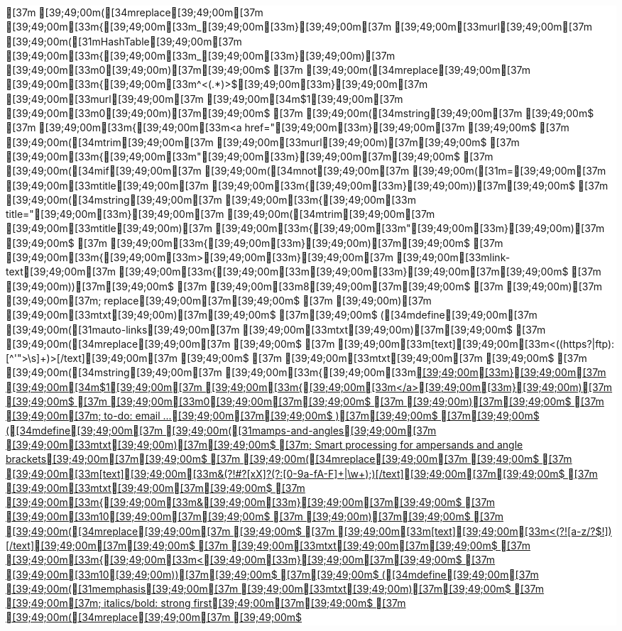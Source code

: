 [37m      [39;49;00m([34mreplace[39;49;00m[37m [39;49;00m[33m{[39;49;00m[33m_[39;49;00m[33m}[39;49;00m[37m  [39;49;00m[33murl[39;49;00m[37m [39;49;00m([31mHashTable[39;49;00m[37m [39;49;00m[33m{[39;49;00m[33m_[39;49;00m[33m}[39;49;00m)[37m [39;49;00m[33m0[39;49;00m)[37m[39;49;00m$
[37m      [39;49;00m([34mreplace[39;49;00m[37m [39;49;00m[33m{[39;49;00m[33m^<(.*)>$[39;49;00m[33m}[39;49;00m[37m [39;49;00m[33murl[39;49;00m[37m [39;49;00m[34m$1[39;49;00m[37m [39;49;00m[33m0[39;49;00m)[37m[39;49;00m$
[37m      [39;49;00m([34mstring[39;49;00m[37m [39;49;00m$
[37m         [39;49;00m[33m{[39;49;00m[33m<a href="[39;49;00m[33m}[39;49;00m[37m [39;49;00m$
[37m         [39;49;00m([34mtrim[39;49;00m[37m [39;49;00m[33murl[39;49;00m)[37m[39;49;00m$
[37m         [39;49;00m[33m{[39;49;00m[33m"[39;49;00m[33m}[39;49;00m[37m[39;49;00m$
[37m         [39;49;00m([34mif[39;49;00m[37m [39;49;00m([34mnot[39;49;00m[37m [39;49;00m([31m=[39;49;00m[37m [39;49;00m[33mtitle[39;49;00m[37m [39;49;00m[33m{[39;49;00m[33m}[39;49;00m))[37m[39;49;00m$
[37m                 [39;49;00m([34mstring[39;49;00m[37m [39;49;00m[33m{[39;49;00m[33m title="[39;49;00m[33m}[39;49;00m[37m [39;49;00m([34mtrim[39;49;00m[37m [39;49;00m[33mtitle[39;49;00m)[37m [39;49;00m[33m{[39;49;00m[33m"[39;49;00m[33m}[39;49;00m)[37m [39;49;00m$
[37m                 [39;49;00m[33m{[39;49;00m[33m}[39;49;00m)[37m[39;49;00m$
[37m         [39;49;00m[33m{[39;49;00m[33m>[39;49;00m[33m}[39;49;00m[37m [39;49;00m[33mlink-text[39;49;00m[37m [39;49;00m[33m{[39;49;00m[33m</a>[39;49;00m[33m}[39;49;00m[37m[39;49;00m$
[37m         [39;49;00m))[37m[39;49;00m$
[37m     [39;49;00m[33m8[39;49;00m[37m[39;49;00m$
[37m   [39;49;00m)[37m [39;49;00m[37m; replace[39;49;00m[37m[39;49;00m$
[37m [39;49;00m)[37m [39;49;00m[33mtxt[39;49;00m)[37m[39;49;00m$
[37m[39;49;00m$
([34mdefine[39;49;00m[37m [39;49;00m([31mauto-links[39;49;00m[37m [39;49;00m[33mtxt[39;49;00m)[37m[39;49;00m$
[37m [39;49;00m([34mreplace[39;49;00m[37m [39;49;00m$
[37m    [39;49;00m[33m[text][39;49;00m[33m<((https?|ftp):[^'">\s]+)>[/text][39;49;00m[37m [39;49;00m$
[37m    [39;49;00m[33mtxt[39;49;00m[37m [39;49;00m$
[37m    [39;49;00m([34mstring[39;49;00m[37m [39;49;00m[33m{[39;49;00m[33m<a href="[39;49;00m[33m}[39;49;00m[37m [39;49;00m[34m$1[39;49;00m[37m [39;49;00m[33m{[39;49;00m[33m">[39;49;00m[33m}[39;49;00m[37m [39;49;00m[34m$1[39;49;00m[37m [39;49;00m[33m{[39;49;00m[33m</a>[39;49;00m[33m}[39;49;00m)[37m  [39;49;00m$
[37m    [39;49;00m[33m0[39;49;00m[37m[39;49;00m$
[37m [39;49;00m)[37m[39;49;00m$
[37m  [39;49;00m[37m; to-do: email ...[39;49;00m[37m[39;49;00m$
)[37m[39;49;00m$
[37m[39;49;00m$
([34mdefine[39;49;00m[37m [39;49;00m([31mamps-and-angles[39;49;00m[37m [39;49;00m[33mtxt[39;49;00m)[37m[39;49;00m$
[37m; Smart processing for ampersands and angle brackets[39;49;00m[37m[39;49;00m$
[37m  [39;49;00m([34mreplace[39;49;00m[37m [39;49;00m$
[37m    [39;49;00m[33m[text][39;49;00m[33m&(?!\#?[xX]?(?:[0-9a-fA-F]+|\w+);)[/text][39;49;00m[37m[39;49;00m$
[37m    [39;49;00m[33mtxt[39;49;00m[37m[39;49;00m$
[37m    [39;49;00m[33m{[39;49;00m[33m&amp;[39;49;00m[33m}[39;49;00m[37m[39;49;00m$
[37m    [39;49;00m[33m10[39;49;00m[37m[39;49;00m$
[37m  [39;49;00m)[37m[39;49;00m$
[37m  [39;49;00m([34mreplace[39;49;00m[37m [39;49;00m$
[37m    [39;49;00m[33m[text][39;49;00m[33m<(?![a-z/?\$!])[/text][39;49;00m[37m[39;49;00m$
[37m    [39;49;00m[33mtxt[39;49;00m[37m[39;49;00m$
[37m    [39;49;00m[33m{[39;49;00m[33m&lt;[39;49;00m[33m}[39;49;00m[37m[39;49;00m$
[37m    [39;49;00m[33m10[39;49;00m))[37m[39;49;00m$
[37m[39;49;00m$
([34mdefine[39;49;00m[37m [39;49;00m([31memphasis[39;49;00m[37m [39;49;00m[33mtxt[39;49;00m)[37m[39;49;00m$
[37m  [39;49;00m[37m; italics/bold: strong first[39;49;00m[37m[39;49;00m$
[37m  [39;49;00m([34mreplace[39;49;00m[37m [39;49;00m$